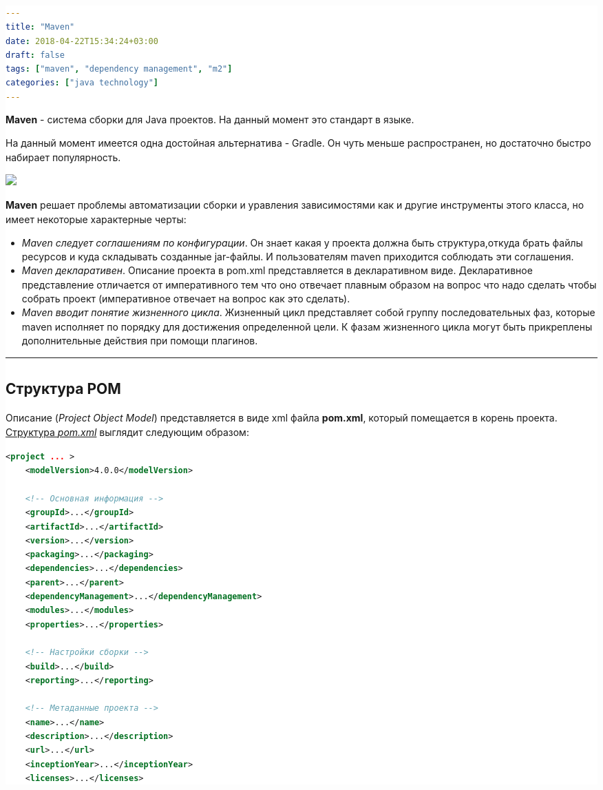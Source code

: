 ```yaml
---
title: "Maven"
date: 2018-04-22T15:34:24+03:00
draft: false
tags: ["maven", "dependency management", "m2"]
categories: ["java technology"]
---
```


**Maven** - система сборки для Java проектов. На данный момент это стандарт в языке.



На данный момент имеется одна достойная альтернатива - Gradle. Он чуть меньше распространен, но достаточно быстро набирает популярность.



![](https://upload.wikimedia.org/wikipedia/commons/thumb/0/0b/Maven_logo.svg/220px-Maven_logo.svg.png)


**Maven** решает проблемы автоматизации сборки и уравления зависимостями как и другие инструменты этого класса, но имеет некоторые характерные черты:

* *Maven следует соглашениям по конфигурации*. Он знает какая у проекта должна быть структура,откуда брать файлы ресурсов и куда складывать созданные jar-файлы. И пользователям maven приходится соблюдать эти соглашения.
* *Maven декларативен*. Описание проекта в pom.xml представляется в декларативном виде. Декларативное представление отличается от императивного тем что оно отвечает плавным образом на вопрос что надо сделать чтобы собрать проект (императивное отвечает на вопрос как это сделать). 
* *Maven вводит понятие жизненного цикла*. Жизненный цикл представляет собой группу последовательных фаз, которые maven исполняет по порядку для достижения определенной цели. К фазам жизненного цикла могут быть прикреплены дополнительные действия при помощи плагинов.
 
---
## Структура POM


Описание (*Project Object Model*) представляется в виде xml файла **pom.xml**, который помещается в корень проекта. [Структура *pom.xml*](https://maven.apache.org/pom.html) выглядит следующим образом:

``` xml
<project ... >
	<modelVersion>4.0.0</modelVersion>

	<!-- Основная информация -->
	<groupId>...</groupId>
	<artifactId>...</artifactId>
	<version>...</version>
	<packaging>...</packaging>
	<dependencies>...</dependencies>
	<parent>...</parent>
	<dependencyManagement>...</dependencyManagement>
	<modules>...</modules>
	<properties>...</properties>

	<!-- Настройки сборки -->
	<build>...</build>
	<reporting>...</reporting>

	<!-- Метаданные проекта -->
	<name>...</name>
	<description>...</description>
	<url>...</url>
	<inceptionYear>...</inceptionYear>
	<licenses>...</licenses>
```